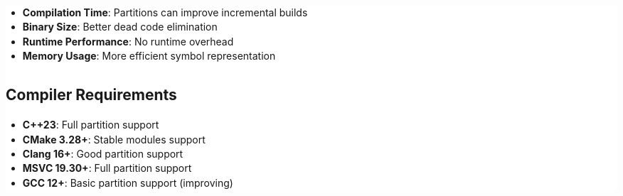 - **Compilation Time**: Partitions can improve incremental builds
- **Binary Size**: Better dead code elimination
- **Runtime Performance**: No runtime overhead
- **Memory Usage**: More efficient symbol representation

## Compiler Requirements

- **C++23**: Full partition support
- **CMake 3.28+**: Stable modules support
- **Clang 16+**: Good partition support
- **MSVC 19.30+**: Full partition support
- **GCC 12+**: Basic partition support (improving)
